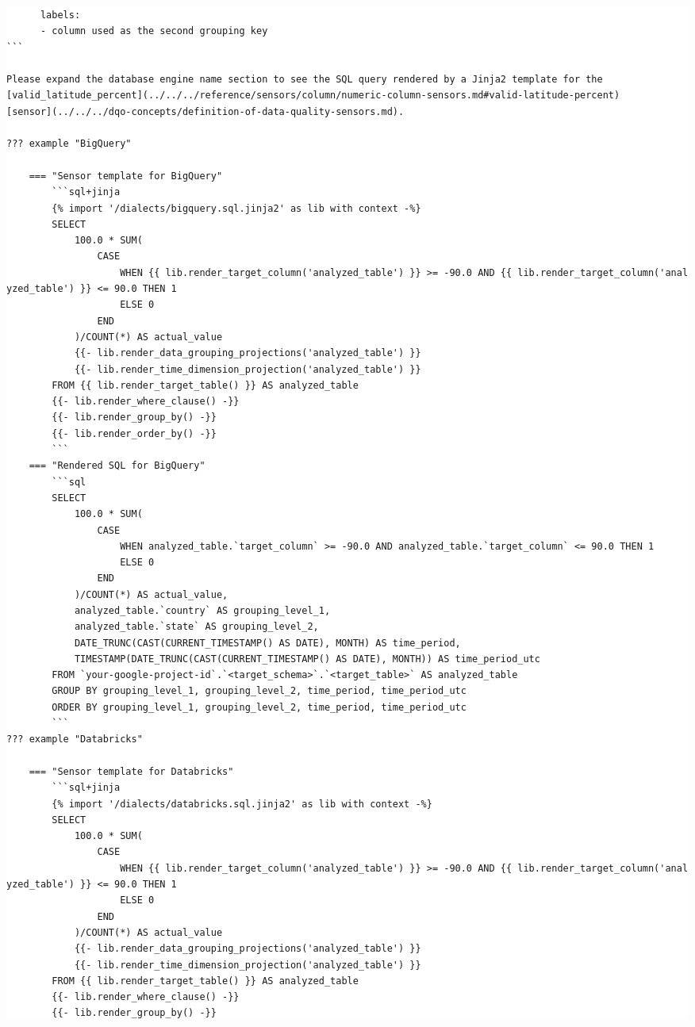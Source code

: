           labels:
          - column used as the second grouping key
    ```

    Please expand the database engine name section to see the SQL query rendered by a Jinja2 template for the
    [valid_latitude_percent](../../../reference/sensors/column/numeric-column-sensors.md#valid-latitude-percent)
    [sensor](../../../dqo-concepts/definition-of-data-quality-sensors.md).

    ??? example "BigQuery"

        === "Sensor template for BigQuery"
            ```sql+jinja
            {% import '/dialects/bigquery.sql.jinja2' as lib with context -%}
            SELECT
                100.0 * SUM(
                    CASE
                        WHEN {{ lib.render_target_column('analyzed_table') }} >= -90.0 AND {{ lib.render_target_column('analyzed_table') }} <= 90.0 THEN 1
                        ELSE 0
                    END
                )/COUNT(*) AS actual_value
                {{- lib.render_data_grouping_projections('analyzed_table') }}
                {{- lib.render_time_dimension_projection('analyzed_table') }}
            FROM {{ lib.render_target_table() }} AS analyzed_table
            {{- lib.render_where_clause() -}}
            {{- lib.render_group_by() -}}
            {{- lib.render_order_by() -}}
            ```
        === "Rendered SQL for BigQuery"
            ```sql
            SELECT
                100.0 * SUM(
                    CASE
                        WHEN analyzed_table.`target_column` >= -90.0 AND analyzed_table.`target_column` <= 90.0 THEN 1
                        ELSE 0
                    END
                )/COUNT(*) AS actual_value,
                analyzed_table.`country` AS grouping_level_1,
                analyzed_table.`state` AS grouping_level_2,
                DATE_TRUNC(CAST(CURRENT_TIMESTAMP() AS DATE), MONTH) AS time_period,
                TIMESTAMP(DATE_TRUNC(CAST(CURRENT_TIMESTAMP() AS DATE), MONTH)) AS time_period_utc
            FROM `your-google-project-id`.`<target_schema>`.`<target_table>` AS analyzed_table
            GROUP BY grouping_level_1, grouping_level_2, time_period, time_period_utc
            ORDER BY grouping_level_1, grouping_level_2, time_period, time_period_utc
            ```
    ??? example "Databricks"

        === "Sensor template for Databricks"
            ```sql+jinja
            {% import '/dialects/databricks.sql.jinja2' as lib with context -%}
            SELECT
                100.0 * SUM(
                    CASE
                        WHEN {{ lib.render_target_column('analyzed_table') }} >= -90.0 AND {{ lib.render_target_column('analyzed_table') }} <= 90.0 THEN 1
                        ELSE 0
                    END
                )/COUNT(*) AS actual_value
                {{- lib.render_data_grouping_projections('analyzed_table') }}
                {{- lib.render_time_dimension_projection('analyzed_table') }}
            FROM {{ lib.render_target_table() }} AS analyzed_table
            {{- lib.render_where_clause() -}}
            {{- lib.render_group_by() -}}